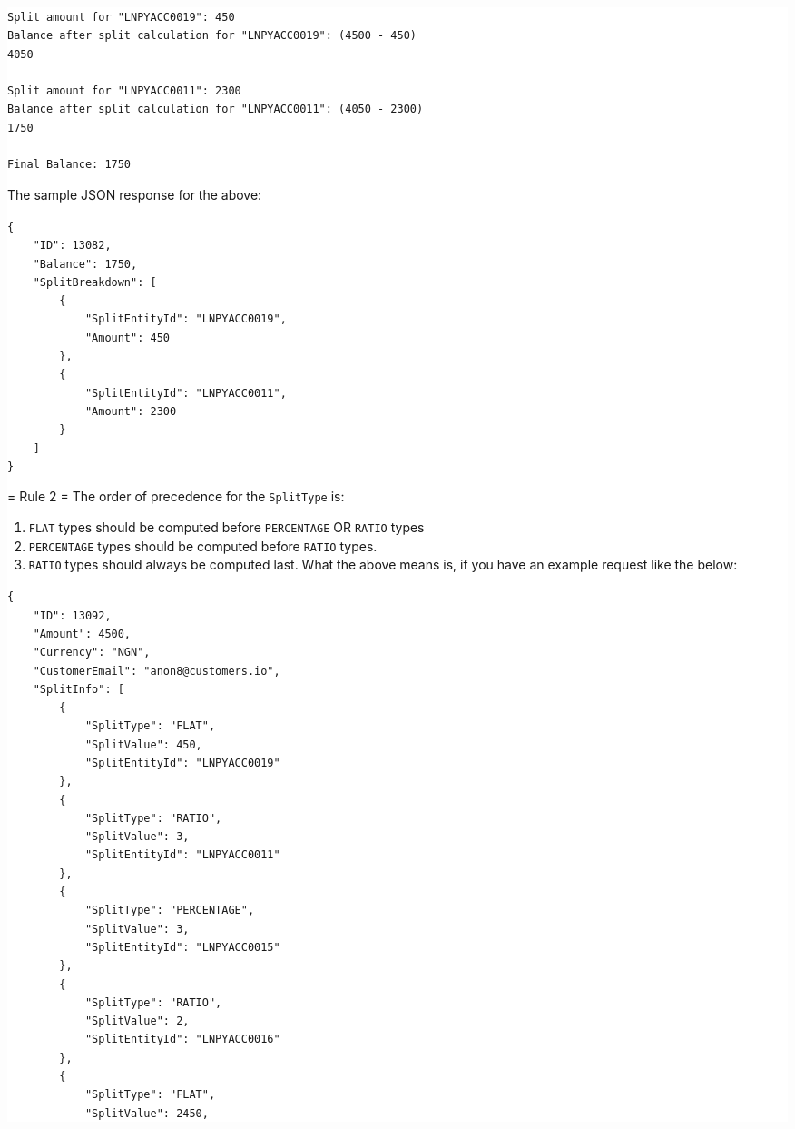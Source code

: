 ```
Split amount for "LNPYACC0019": 450
Balance after split calculation for "LNPYACC0019": (4500 - 450)
4050

Split amount for "LNPYACC0011": 2300
Balance after split calculation for "LNPYACC0011": (4050 - 2300)
1750

Final Balance: 1750
```
The sample JSON response for the above:
```
{
    "ID": 13082,
    "Balance": 1750,
    "SplitBreakdown": [
        {
            "SplitEntityId": "LNPYACC0019",
            "Amount": 450
        },
        {
            "SplitEntityId": "LNPYACC0011",
            "Amount": 2300
        }
    ]
}
```
= Rule 2 =
The order of precedence for the `SplitType` is:

1. `FLAT` types should be computed before `PERCENTAGE` OR `RATIO` types
2. `PERCENTAGE` types should be computed before `RATIO` types.
3. `RATIO` types should always be computed last.
What the above means is, if you have an example request like the below:
```
{
    "ID": 13092,
    "Amount": 4500,
    "Currency": "NGN",
    "CustomerEmail": "anon8@customers.io",
    "SplitInfo": [
        {
            "SplitType": "FLAT",
            "SplitValue": 450,
            "SplitEntityId": "LNPYACC0019"
        },
        {
            "SplitType": "RATIO",
            "SplitValue": 3,
            "SplitEntityId": "LNPYACC0011"
        },
        {
            "SplitType": "PERCENTAGE",
            "SplitValue": 3,
            "SplitEntityId": "LNPYACC0015"
        },
        {
            "SplitType": "RATIO",
            "SplitValue": 2,
            "SplitEntityId": "LNPYACC0016"
        },
        {
            "SplitType": "FLAT",
            "SplitValue": 2450,
```